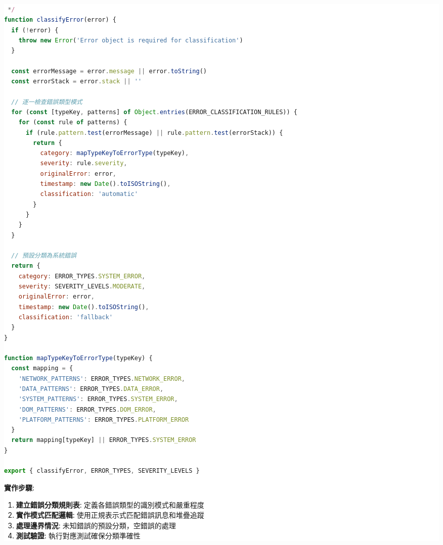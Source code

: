 ```javascript
 */
function classifyError(error) {
  if (!error) {
    throw new Error('Error object is required for classification')
  }
  
  const errorMessage = error.message || error.toString()
  const errorStack = error.stack || ''
  
  // 逐一檢查錯誤類型模式
  for (const [typeKey, patterns] of Object.entries(ERROR_CLASSIFICATION_RULES)) {
    for (const rule of patterns) {
      if (rule.pattern.test(errorMessage) || rule.pattern.test(errorStack)) {
        return {
          category: mapTypeKeyToErrorType(typeKey),
          severity: rule.severity,
          originalError: error,
          timestamp: new Date().toISOString(),
          classification: 'automatic'
        }
      }
    }
  }
  
  // 預設分類為系統錯誤
  return {
    category: ERROR_TYPES.SYSTEM_ERROR,
    severity: SEVERITY_LEVELS.MODERATE,
    originalError: error,
    timestamp: new Date().toISOString(),
    classification: 'fallback'
  }
}

function mapTypeKeyToErrorType(typeKey) {
  const mapping = {
    'NETWORK_PATTERNS': ERROR_TYPES.NETWORK_ERROR,
    'DATA_PATTERNS': ERROR_TYPES.DATA_ERROR,
    'SYSTEM_PATTERNS': ERROR_TYPES.SYSTEM_ERROR,
    'DOM_PATTERNS': ERROR_TYPES.DOM_ERROR,
    'PLATFORM_PATTERNS': ERROR_TYPES.PLATFORM_ERROR
  }
  return mapping[typeKey] || ERROR_TYPES.SYSTEM_ERROR
}

export { classifyError, ERROR_TYPES, SEVERITY_LEVELS }
```

**實作步驟**:
1. **建立錯誤分類規則表**: 定義各錯誤類型的識別模式和嚴重程度
2. **實作模式匹配邏輯**: 使用正規表示式匹配錯誤訊息和堆疊追蹤
3. **處理邊界情況**: 未知錯誤的預設分類，空錯誤的處理
4. **測試驗證**: 執行對應測試確保分類準確性
